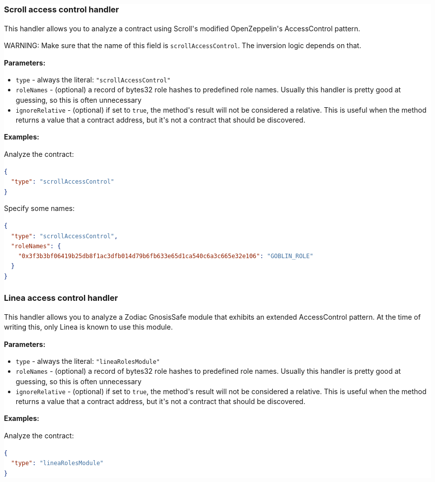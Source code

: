 ### Scroll access control handler

This handler allows you to analyze a contract using Scroll's modified OpenZeppelin's AccessControl pattern.

WARNING: Make sure that the name of this field is `scrollAccessControl`. The inversion logic depends on that.

**Parameters:**

- `type` - always the literal: `"scrollAccessControl"`
- `roleNames` - (optional) a record of bytes32 role hashes to predefined role names. Usually this handler is pretty good at guessing, so this is often unnecessary
- `ignoreRelative` - (optional) if set to `true`, the method's result will not be considered a relative. This is useful when the method returns a value that a contract address, but it's not a contract that should be discovered.

**Examples:**

Analyze the contract:

```json
{
  "type": "scrollAccessControl"
}
```

Specify some names:

```json
{
  "type": "scrollAccessControl",
  "roleNames": {
    "0x3f3b3bf06419b25db8f1ac3dfb014d79b6fb633e65d1ca540c6a3c665e32e106": "GOBLIN_ROLE"
  }
}
```

### Linea access control handler

This handler allows you to analyze a Zodiac GnosisSafe module that exhibits an
extended AccessControl pattern. At the time of writing this, only Linea is
known to use this module.

**Parameters:**

- `type` - always the literal: `"lineaRolesModule"`
- `roleNames` - (optional) a record of bytes32 role hashes to predefined role names. Usually this handler is pretty good at guessing, so this is often unnecessary
- `ignoreRelative` - (optional) if set to `true`, the method's result will not be considered a relative. This is useful when the method returns a value that a contract address, but it's not a contract that should be discovered.

**Examples:**

Analyze the contract:

```json
{
  "type": "lineaRolesModule"
}
```
